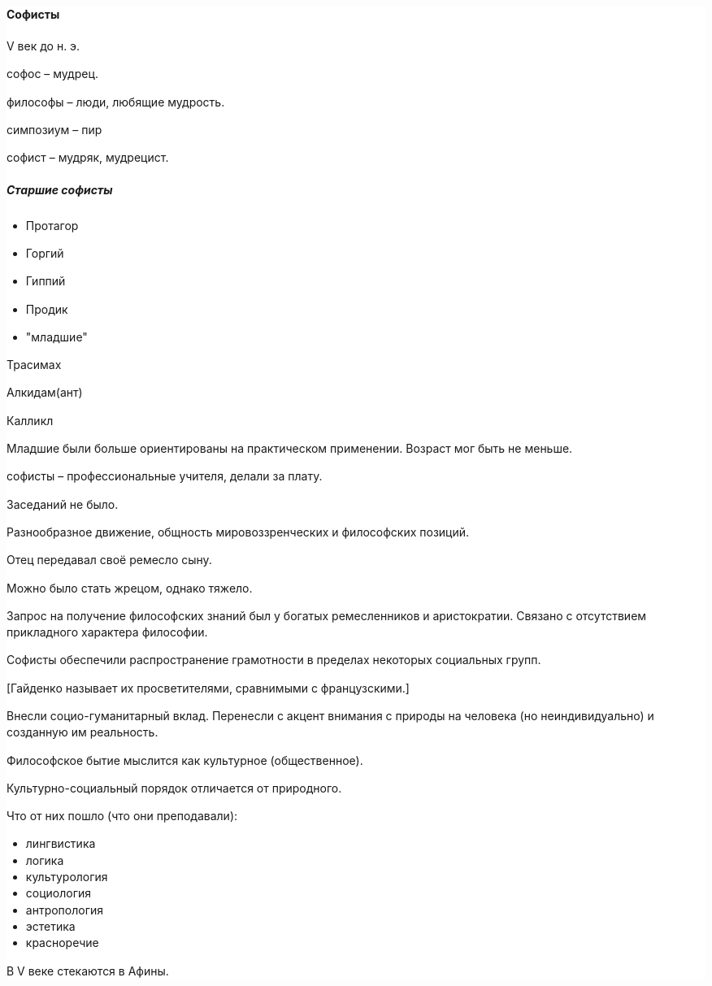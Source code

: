 #### Софисты
V век до н. э.

софос – мудрец.

философы – люди, любящие мудрость.

симпозиум – пир

софист – мудряк, мудрецист.

##### Старшие софисты
- Протагор
- Горгий
- Гиппий
- Продик

- "младшие"

Трасимах

Алкидам(ант)

Калликл

Младшие были больше ориентированы на практическом применении. Возраст мог быть не меньше.

софисты – профессиональные учителя, делали за плату.

Заседаний не было.

Разнообразное движение, общность мировоззренческих и философских позиций.

Отец передавал своё ремесло сыну.

Можно было стать жрецом, однако тяжело.

Запрос на получение философских знаний был у богатых ремесленников и аристократии. Связано с отсутствием прикладного характера философии.

Софисты обеспечили распространение грамотности в пределах некоторых социальных групп.

[Гайденко называет их просветителями, сравнимыми с французскими.]

Внесли социо-гуманитарный вклад. Перенесли с акцент внимания с природы на человека (но неиндивидуально) и созданную им реальность.

Философское бытие мыслится как культурное (общественное).

Культурно-социальный порядок отличается от природного.

Что от них пошло (что они преподавали):
- лингвистика
- логика
- культурология
- социология
- антропология
- эстетика
- красноречие

В V веке стекаются в Афины.
